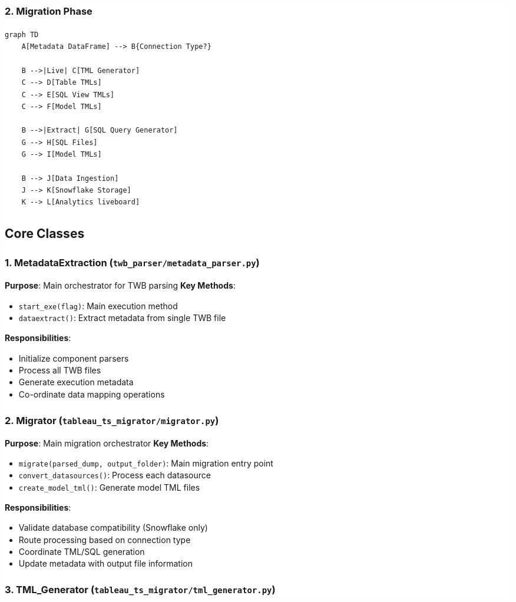 ### 2. Migration Phase

```mermaid
graph TD
    A[Metadata DataFrame] --> B{Connection Type?}
    
    B -->|Live| C[TML Generator]
    C --> D[Table TMLs]
    C --> E[SQL View TMLs]
    C --> F[Model TMLs]
    
    B -->|Extract| G[SQL Query Generator]
    G --> H[SQL Files]
    G --> I[Model TMLs]
    
    B --> J[Data Ingestion]
    J --> K[Snowflake Storage]
    K --> L[Analytics liveboard]
```

## Core Classes

### 1. MetadataExtraction (`twb_parser/metadata_parser.py`)

**Purpose**: Main orchestrator for TWB parsing
**Key Methods**:
- `start_exe(flag)`: Main execution method
- `dataextract()`: Extract metadata from single TWB file

**Responsibilities**:
- Initialize component parsers
- Process all TWB files
- Generate execution metadata
- Co-ordinate data mapping operations

### 2. Migrator (`tableau_ts_migrator/migrator.py`)

**Purpose**: Main migration orchestrator
**Key Methods**:
- `migrate(parsed_dump, output_folder)`: Main migration entry point
- `convert_datasources()`: Process each datasource
- `create_model_tml()`: Generate model TML files

**Responsibilities**:
- Validate database compatibility (Snowflake only)
- Route processing based on connection type
- Coordinate TML/SQL generation
- Update metadata with output file information

### 3. TML_Generator (`tableau_ts_migrator/tml_generator.py`)
